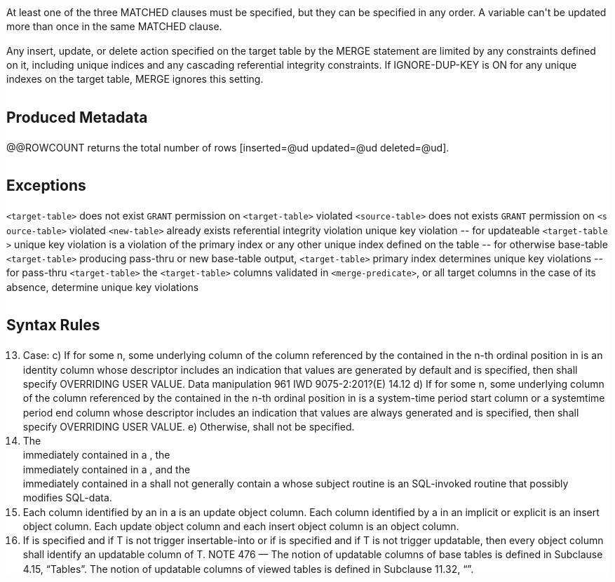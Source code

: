 At least one of the three MATCHED clauses must be specified, but they can be specified in any order. A variable can't be updated more than once in the same MATCHED clause.

Any insert, update, or delete action specified on the target table by the MERGE statement are limited by any constraints defined on it, including unique indices and any cascading referential integrity constraints. If IGNORE-DUP-KEY is ON for any unique indexes on the target table, MERGE ignores this setting.

## Produced Metadata

@@ROWCOUNT returns the total number of rows [inserted=@ud updated=@ud deleted=@ud].

## Exceptions
`<target-table>` does not exist
`GRANT` permission on `<target-table>` violated
`<source-table>` does not exists
`GRANT` permission on `<source-table>` violated
`<new-table>` already exists
referential integrity violation
unique key violation
  -- for updateable `<target-table>` unique key violation is a violation of the primary index or any other unique index defined on the table
  -- for otherwise base-table `<target-table>` producing pass-thru or new base-table output, `<target-table>` primary index determines unique key violations
  -- for pass-thru `<target-table>` the `<target-table>` columns validated in `<merge-predicate>`, or all target columns in the case of its absence, determine unique key violations

## Syntax Rules
13) Case:
c) If for some n, some underlying column of the column referenced by the <column name> contained
in the n-th ordinal position in <insert column list> is an identity column whose descriptor includes an
indication that values are generated by default and <override clause> is specified, then <override
clause> shall specify OVERRIDING USER VALUE.
Data manipulation 961
IWD 9075-2:201?(E)
14.12 <merge statement>d) If for some n, some underlying column of the column referenced by the <column name> contained
in the n-th ordinal position in <insert column list> is a system-time period start column or a systemtime period end column whose descriptor includes an indication that values are always generated and
<override clause> is specified, then <override clause> shall specify OVERRIDING USER VALUE.
e) Otherwise, <override clause> shall not be specified.
14) The <search condition> immediately contained in a <merge statement>, the <search condition> immediately
contained in a <merge when matched clause>, and the <search condition> immediately contained in a
<merge when not matched clause> shall not generally contain a <routine invocation> whose subject routine
is an SQL-invoked routine that possibly modifies SQL-data.
15) Each column identified by an <object column> in a <set clause list> is an update object column. Each
column identified by a <column name> in an implicit or explicit <insert column list> is an insert object
column. Each update object column and each insert object column is an object column.
16) If <merge when not matched clause> is specified and if T is not trigger insertable-into or if <merge when
matched clause> is specified and if T is not trigger updatable, then every object column shall identify an
updatable column of T.
NOTE 476 — The notion of updatable columns of base tables is defined in Subclause 4.15, “Tables”. The notion of updatable
columns of viewed tables is defined in Subclause 11.32, “<view definition>”.